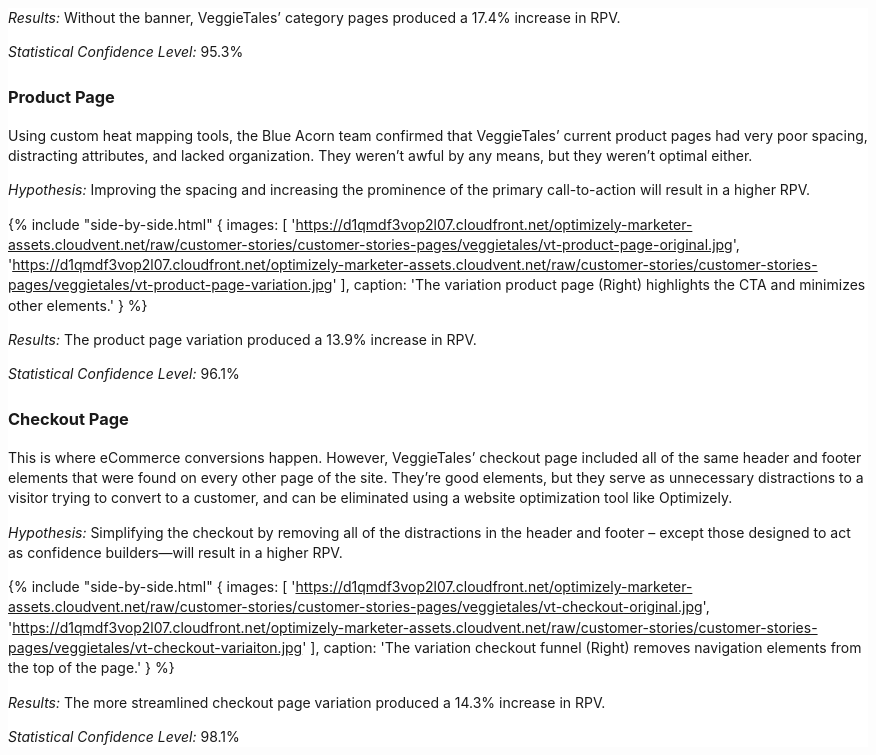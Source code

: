 *Results:* Without the banner, VeggieTales’ category pages produced a 17.4% increase in RPV.

*Statistical Confidence Level:* 95.3%

### Product Page

Using custom heat mapping tools, the Blue Acorn team confirmed that VeggieTales’ current product pages had very poor spacing, distracting attributes, and lacked organization. They weren’t awful by any means, but they weren’t optimal either.

*Hypothesis:* Improving the spacing and increasing the prominence of the primary call-to-action will result in a higher RPV.

{% include "side-by-side.html"
  {
    images: [
      'https://d1qmdf3vop2l07.cloudfront.net/optimizely-marketer-assets.cloudvent.net/raw/customer-stories/customer-stories-pages/veggietales/vt-product-page-original.jpg',
      'https://d1qmdf3vop2l07.cloudfront.net/optimizely-marketer-assets.cloudvent.net/raw/customer-stories/customer-stories-pages/veggietales/vt-product-page-variation.jpg'
    ],
    caption: 'The variation product page (Right) highlights the CTA and minimizes other elements.'
  }
%}

*Results:* The product page variation produced a 13.9% increase in RPV.

*Statistical Confidence Level:* 96.1%

### Checkout Page

This is where eCommerce conversions happen. However, VeggieTales’ checkout page included all of the same header and footer elements that were found on every other page of the site. They’re good elements, but they serve as unnecessary distractions to a visitor trying to convert to a customer, and can be eliminated using a website optimization tool like Optimizely.

*Hypothesis:* Simplifying the checkout by removing all of the distractions in the header and footer – except those designed to act as confidence builders—will result in a higher RPV.

{% include "side-by-side.html"
  {
    images: [
      'https://d1qmdf3vop2l07.cloudfront.net/optimizely-marketer-assets.cloudvent.net/raw/customer-stories/customer-stories-pages/veggietales/vt-checkout-original.jpg',
      'https://d1qmdf3vop2l07.cloudfront.net/optimizely-marketer-assets.cloudvent.net/raw/customer-stories/customer-stories-pages/veggietales/vt-checkout-variaiton.jpg'
    ],
    caption: 'The variation checkout funnel (Right) removes navigation elements from the top of the page.'
  }
%}

*Results:* The more streamlined checkout page variation produced a 14.3% increase in RPV.

*Statistical Confidence Level:* 98.1%
